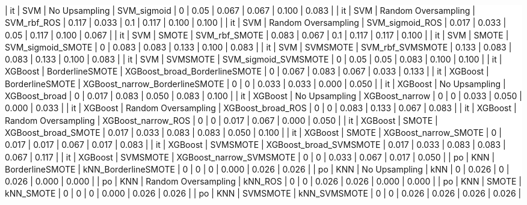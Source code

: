 | it         | SVM                          | No Upsampling       | SVM_sigmoid                                  |   0     |                       0.05  |                   0.067 | 0.067                    | 0.100                                     | 0.083      |
| it         | SVM                          | Random Oversampling | SVM_rbf_ROS                                  |   0.117 |                       0.033 |                   0.1   | 0.117                    | 0.100                                     | 0.100      |
| it         | SVM                          | Random Oversampling | SVM_sigmoid_ROS                              |   0.017 |                       0.033 |                   0.05  | 0.117                    | 0.100                                     | 0.067      |
| it         | SVM                          | SMOTE               | SVM_rbf_SMOTE                                |   0.083 |                       0.067 |                   0.1   | 0.117                    | 0.117                                     | 0.100      |
| it         | SVM                          | SMOTE               | SVM_sigmoid_SMOTE                            |   0     |                       0.083 |                   0.083 | 0.133                    | 0.100                                     | 0.083      |
| it         | SVM                          | SVMSMOTE            | SVM_rbf_SVMSMOTE                             |   0.133 |                       0.083 |                   0.083 | 0.133                    | 0.100                                     | 0.083      |
| it         | SVM                          | SVMSMOTE            | SVM_sigmoid_SVMSMOTE                         |   0     |                       0.05  |                   0.05  | 0.083                    | 0.100                                     | 0.100      |
| it         | XGBoost                      | BorderlineSMOTE     | XGBoost_broad_BorderlineSMOTE                |   0     |                       0.067 |                   0.083 | 0.067                    | 0.033                                     | 0.133      |
| it         | XGBoost                      | BorderlineSMOTE     | XGBoost_narrow_BorderlineSMOTE               |   0     |                       0     |                   0.033 | 0.033                    | 0.000                                     | 0.050      |
| it         | XGBoost                      | No Upsampling       | XGBoost_broad                                |   0     |                       0.017 |                   0.083 | 0.050                    | 0.083                                     | 0.100      |
| it         | XGBoost                      | No Upsampling       | XGBoost_narrow                               |   0     |                       0     |                   0.033 | 0.050                    | 0.000                                     | 0.033      |
| it         | XGBoost                      | Random Oversampling | XGBoost_broad_ROS                            |   0     |                       0     |                   0.083 | 0.133                    | 0.067                                     | 0.083      |
| it         | XGBoost                      | Random Oversampling | XGBoost_narrow_ROS                           |   0     |                       0     |                   0.017 | 0.067                    | 0.000                                     | 0.050      |
| it         | XGBoost                      | SMOTE               | XGBoost_broad_SMOTE                          |   0.017 |                       0.033 |                   0.083 | 0.083                    | 0.050                                     | 0.100      |
| it         | XGBoost                      | SMOTE               | XGBoost_narrow_SMOTE                         |   0     |                       0.017 |                   0.017 | 0.067                    | 0.017                                     | 0.083      |
| it         | XGBoost                      | SVMSMOTE            | XGBoost_broad_SVMSMOTE                       |   0.017 |                       0.033 |                   0.083 | 0.083                    | 0.067                                     | 0.117      |
| it         | XGBoost                      | SVMSMOTE            | XGBoost_narrow_SVMSMOTE                      |   0     |                       0     |                   0.033 | 0.067                    | 0.017                                     | 0.050      |
| po         | KNN                          | BorderlineSMOTE     | kNN_BorderlineSMOTE                          |   0     |                       0     |                   0     | 0.000                    | 0.026                                     | 0.026      |
| po         | KNN                          | No Upsampling       | kNN                                          |   0     |                       0.026 |                   0     | 0.026                    | 0.000                                     | 0.000      |
| po         | KNN                          | Random Oversampling | kNN_ROS                                      |   0     |                       0     |                   0.026 | 0.026                    | 0.000                                     | 0.000      |
| po         | KNN                          | SMOTE               | kNN_SMOTE                                    |   0     |                       0     |                   0     | 0.000                    | 0.026                                     | 0.026      |
| po         | KNN                          | SVMSMOTE            | kNN_SVMSMOTE                                 |   0     |                       0     |                   0.026 | 0.026                    | 0.026                                     | 0.026      |